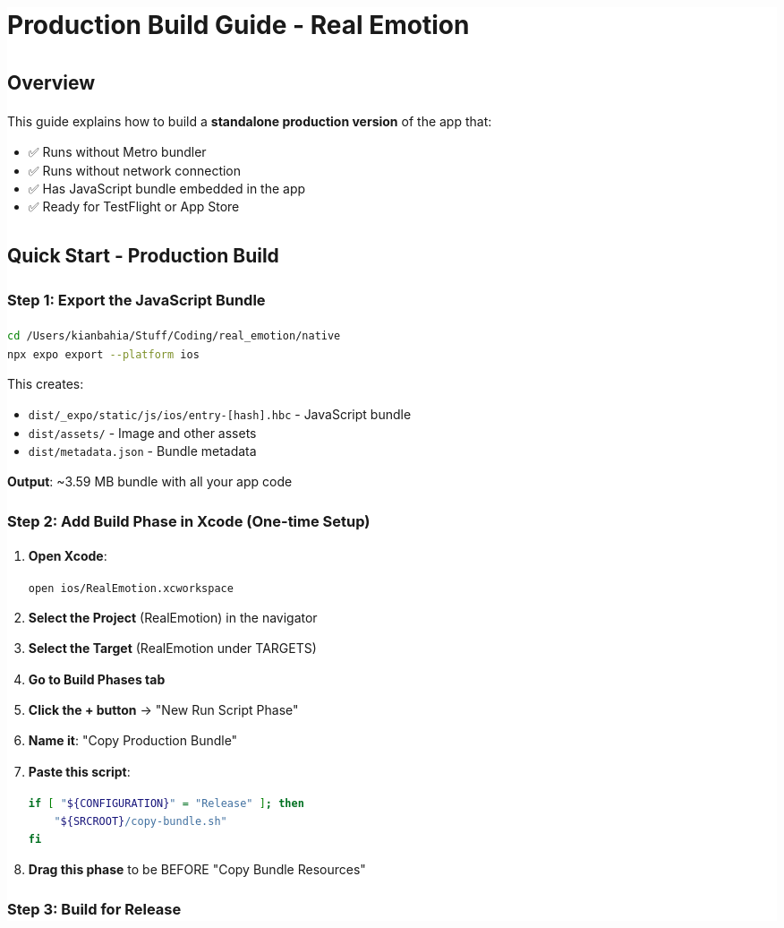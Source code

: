 # Production Build Guide - Real Emotion

## Overview

This guide explains how to build a **standalone production version** of the app that:

- ✅ Runs without Metro bundler
- ✅ Runs without network connection
- ✅ Has JavaScript bundle embedded in the app
- ✅ Ready for TestFlight or App Store

## Quick Start - Production Build

### Step 1: Export the JavaScript Bundle

```bash
cd /Users/kianbahia/Stuff/Coding/real_emotion/native
npx expo export --platform ios
```

This creates:

- `dist/_expo/static/js/ios/entry-[hash].hbc` - JavaScript bundle
- `dist/assets/` - Image and other assets
- `dist/metadata.json` - Bundle metadata

**Output**: ~3.59 MB bundle with all your app code

### Step 2: Add Build Phase in Xcode (One-time Setup)

1. **Open Xcode**:

   ```bash
   open ios/RealEmotion.xcworkspace
   ```

2. **Select the Project** (RealEmotion) in the navigator

3. **Select the Target** (RealEmotion under TARGETS)

4. **Go to Build Phases tab**

5. **Click the + button** → "New Run Script Phase"

6. **Name it**: "Copy Production Bundle"

7. **Paste this script**:

   ```bash
   if [ "${CONFIGURATION}" = "Release" ]; then
       "${SRCROOT}/copy-bundle.sh"
   fi
   ```

8. **Drag this phase** to be BEFORE "Copy Bundle Resources"

### Step 3: Build for Release
